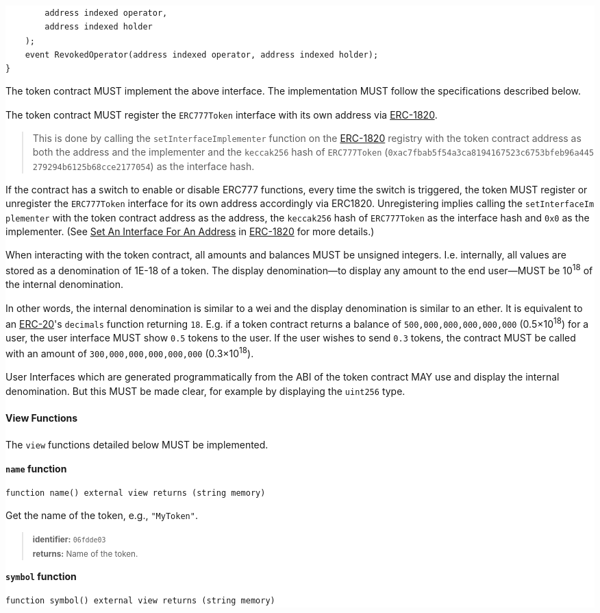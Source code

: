 ``` solidity
        address indexed operator,
        address indexed holder
    );
    event RevokedOperator(address indexed operator, address indexed holder);
}
```
The token contract MUST implement the above interface. The implementation MUST follow the specifications described below.

The token contract MUST register the `ERC777Token` interface with its own address via [ERC-1820][].

> This is done by calling the `setInterfaceImplementer` function on the [ERC-1820][] registry with the token contract address as both the address and the implementer and the `keccak256` hash of `ERC777Token` (`0xac7fbab5f54a3ca8194167523c6753bfeb96a445279294b6125b68cce2177054`) as the interface hash.

If the contract has a switch to enable or disable ERC777 functions, every time the switch is triggered, the token MUST register or unregister the `ERC777Token` interface for its own address accordingly via ERC1820. Unregistering implies calling the `setInterfaceImplementer` with the token contract address as the address, the `keccak256` hash of `ERC777Token` as the interface hash and `0x0` as the implementer. (See [Set An Interface For An Address][erc1820-set] in [ERC-1820][] for more details.)

When interacting with the token contract, all amounts and balances MUST be unsigned integers. I.e. internally, all values are stored as a denomination of 1E-18 of a token. The display denomination&mdash;to display any amount to the end user&mdash;MUST be 10<sup>18</sup> of the internal denomination.

In other words, the internal denomination is similar to a wei and the display denomination is similar to an ether. It is equivalent to an [ERC-20][]'s `decimals` function returning `18`. E.g. if a token contract returns a balance of `500,000,000,000,000,000` (0.5&times;10<sup>18</sup>) for a user, the user interface MUST show `0.5` tokens to the user. If the user wishes to send `0.3` tokens, the contract MUST be called with an amount of `300,000,000,000,000,000` (0.3&times;10<sup>18</sup>).

User Interfaces which are generated programmatically from the ABI of the token contract MAY use and display the internal denomination. But this MUST be made clear, for example by displaying the `uint256` type.

#### **View Functions**

The `view` functions detailed below MUST be implemented.

**`name` function**

``` solidity
function name() external view returns (string memory)
```

Get the name of the token, e.g., `"MyToken"`.

> <small>**identifier:** `06fdde03`</small>  
> <small>**returns:** Name of the token.</small>

**`symbol` function**

``` solidity
function symbol() external view returns (string memory)
```


[operators]: #operators
[ERC-20]: ./eip-20.md
[ERC-1820]: ./eip-1820.md
[erc1820-set]: ./eip-1820.md#set-an-interface-for-an-address
[authorizedoperator]: #authorizedoperator
[revokedoperator]: #revokedoperator
[isOperatorFor]: #isOperatorFor
[defaultOperators]: #defaultOperators